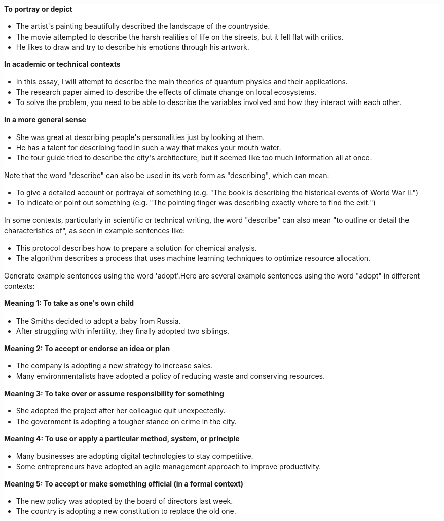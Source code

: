 **To portray or depict**

* The artist's painting beautifully described the landscape of the countryside.
* The movie attempted to describe the harsh realities of life on the streets, but it fell flat with critics.
* He likes to draw and try to describe his emotions through his artwork.

**In academic or technical contexts**

* In this essay, I will attempt to describe the main theories of quantum physics and their applications.
* The research paper aimed to describe the effects of climate change on local ecosystems.
* To solve the problem, you need to be able to describe the variables involved and how they interact with each other.

**In a more general sense**

* She was great at describing people's personalities just by looking at them.
* He has a talent for describing food in such a way that makes your mouth water.
* The tour guide tried to describe the city's architecture, but it seemed like too much information all at once.

Note that the word "describe" can also be used in its verb form as "describing", which can mean:

* To give a detailed account or portrayal of something (e.g. "The book is describing the historical events of World War II.")
* To indicate or point out something (e.g. "The pointing finger was describing exactly where to find the exit.")

In some contexts, particularly in scientific or technical writing, the word "describe" can also mean "to outline or detail the characteristics of", as seen in example sentences like:

* This protocol describes how to prepare a solution for chemical analysis.
* The algorithm describes a process that uses machine learning techniques to optimize resource allocation.
<end>

Generate example sentences using the word 'adopt'.<start>Here are several example sentences using the word "adopt" in different contexts:

**Meaning 1: To take as one's own child**
- The Smiths decided to adopt a baby from Russia.
- After struggling with infertility, they finally adopted two siblings.

**Meaning 2: To accept or endorse an idea or plan**
- The company is adopting a new strategy to increase sales.
- Many environmentalists have adopted a policy of reducing waste and conserving resources.

**Meaning 3: To take over or assume responsibility for something**
- She adopted the project after her colleague quit unexpectedly.
- The government is adopting a tougher stance on crime in the city.

**Meaning 4: To use or apply a particular method, system, or principle**
- Many businesses are adopting digital technologies to stay competitive.
- Some entrepreneurs have adopted an agile management approach to improve productivity.

**Meaning 5: To accept or make something official (in a formal context)**
- The new policy was adopted by the board of directors last week.
- The country is adopting a new constitution to replace the old one.
